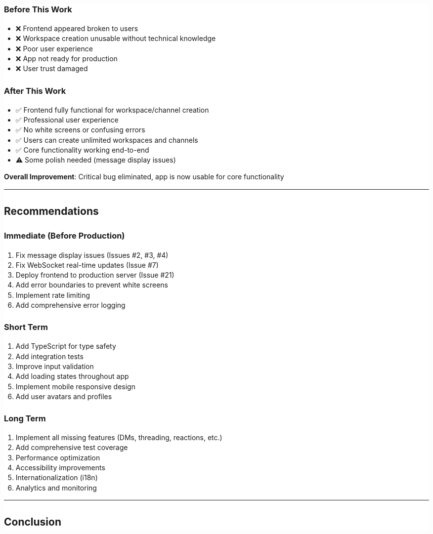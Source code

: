 ### Before This Work
- ❌ Frontend appeared broken to users
- ❌ Workspace creation unusable without technical knowledge
- ❌ Poor user experience
- ❌ App not ready for production
- ❌ User trust damaged

### After This Work
- ✅ Frontend fully functional for workspace/channel creation
- ✅ Professional user experience
- ✅ No white screens or confusing errors
- ✅ Users can create unlimited workspaces and channels
- ✅ Core functionality working end-to-end
- ⚠️ Some polish needed (message display issues)

**Overall Improvement**: Critical bug eliminated, app is now usable for core functionality

---

## Recommendations

### Immediate (Before Production)
1. Fix message display issues (Issues #2, #3, #4)
2. Fix WebSocket real-time updates (Issue #7)
3. Deploy frontend to production server (Issue #21)
4. Add error boundaries to prevent white screens
5. Implement rate limiting
6. Add comprehensive error logging

### Short Term
1. Add TypeScript for type safety
2. Add integration tests
3. Improve input validation
4. Add loading states throughout app
5. Implement mobile responsive design
6. Add user avatars and profiles

### Long Term
1. Implement all missing features (DMs, threading, reactions, etc.)
2. Add comprehensive test coverage
3. Performance optimization
4. Accessibility improvements
5. Internationalization (i18n)
6. Analytics and monitoring

---

## Conclusion
